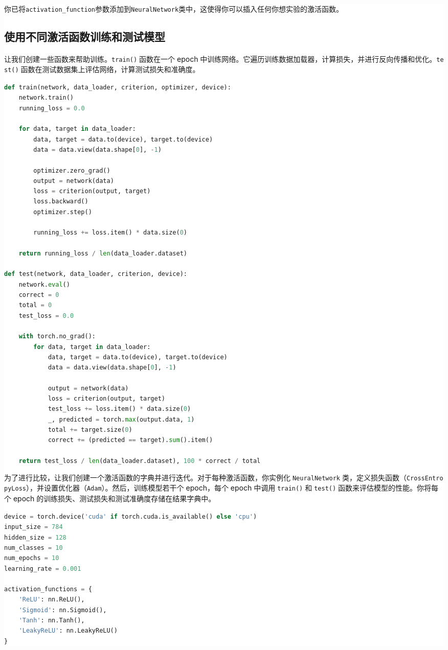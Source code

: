 你已将`activation_function`参数添加到`NeuralNetwork`类中，这使得你可以插入任何你想实验的激活函数。

## 使用不同激活函数训练和测试模型

让我们创建一些函数来帮助训练。`train()` 函数在一个 epoch 中训练网络。它遍历训练数据加载器，计算损失，并进行反向传播和优化。`test()` 函数在测试数据集上评估网络，计算测试损失和准确度。

```py
def train(network, data_loader, criterion, optimizer, device):
    network.train()
    running_loss = 0.0

    for data, target in data_loader:
        data, target = data.to(device), target.to(device)
        data = data.view(data.shape[0], -1)

        optimizer.zero_grad()
        output = network(data)
        loss = criterion(output, target)
        loss.backward()
        optimizer.step()

        running_loss += loss.item() * data.size(0)

    return running_loss / len(data_loader.dataset)

def test(network, data_loader, criterion, device):
    network.eval()
    correct = 0
    total = 0
    test_loss = 0.0

    with torch.no_grad():
        for data, target in data_loader:
            data, target = data.to(device), target.to(device)
            data = data.view(data.shape[0], -1)

            output = network(data)
            loss = criterion(output, target)
            test_loss += loss.item() * data.size(0)
            _, predicted = torch.max(output.data, 1)
            total += target.size(0)
            correct += (predicted == target).sum().item()

    return test_loss / len(data_loader.dataset), 100 * correct / total
```

为了进行比较，让我们创建一个激活函数的字典并进行迭代。对于每种激活函数，你实例化 `NeuralNetwork` 类，定义损失函数（`CrossEntropyLoss`），并设置优化器（`Adam`）。然后，训练模型若干个 epoch，每个 epoch 中调用 `train()` 和 `test()` 函数来评估模型的性能。你将每个 epoch 的训练损失、测试损失和测试准确度存储在结果字典中。

```py
device = torch.device('cuda' if torch.cuda.is_available() else 'cpu')
input_size = 784
hidden_size = 128
num_classes = 10
num_epochs = 10
learning_rate = 0.001

activation_functions = {
    'ReLU': nn.ReLU(),
    'Sigmoid': nn.Sigmoid(),
    'Tanh': nn.Tanh(),
    'LeakyReLU': nn.LeakyReLU()
}

```